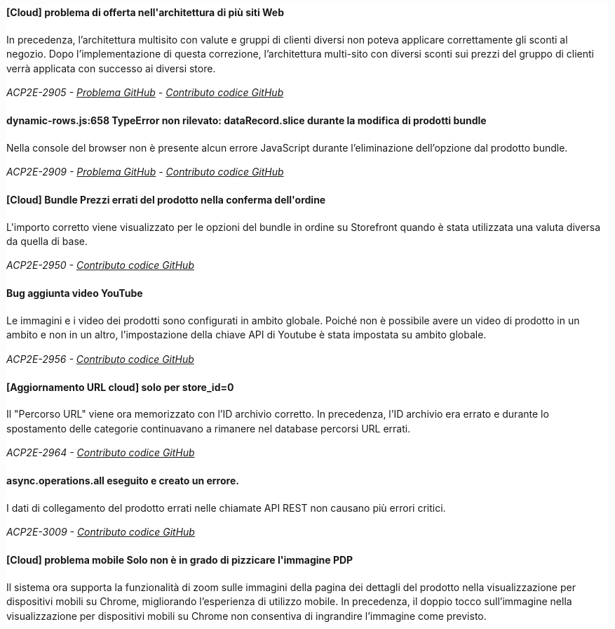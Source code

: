#### [Cloud] problema di offerta nell&#39;architettura di più siti Web

In precedenza, l’architettura multisito con valute e gruppi di clienti diversi non poteva applicare correttamente gli sconti al negozio. Dopo l’implementazione di questa correzione, l’architettura multi-sito con diversi sconti sui prezzi del gruppo di clienti verrà applicata con successo ai diversi store.

_ACP2E-2905 - [Problema GitHub](https://github.com/magento/magento2/issues/38506) - [Contributo codice GitHub](https://github.com/magento/magento2/commit/a4fbf702)_

#### dynamic-rows.js:658 TypeError non rilevato: dataRecord.slice durante la modifica di prodotti bundle

Nella console del browser non è presente alcun errore JavaScript durante l’eliminazione dell’opzione dal prodotto bundle.

_ACP2E-2909 - [Problema GitHub](https://github.com/magento/magento2/issues/38505) - [Contributo codice GitHub](https://github.com/magento/magento2/commit/93d50f8d)_

#### [Cloud] Bundle Prezzi errati del prodotto nella conferma dell&#39;ordine

L&#39;importo corretto viene visualizzato per le opzioni del bundle in ordine su Storefront quando è stata utilizzata una valuta diversa da quella di base.

_ACP2E-2950 - [Contributo codice GitHub](https://github.com/magento/magento2/commit/a4fbf702)_

#### Bug aggiunta video YouTube

Le immagini e i video dei prodotti sono configurati in ambito globale. Poiché non è possibile avere un video di prodotto in un ambito e non in un altro, l’impostazione della chiave API di Youtube è stata impostata su ambito globale.

_ACP2E-2956 - [Contributo codice GitHub](https://github.com/magento/magento2/commit/a4fbf702)_

#### [Aggiornamento URL cloud] solo per store_id=0

Il &quot;Percorso URL&quot; viene ora memorizzato con l’ID archivio corretto. In precedenza, l’ID archivio era errato e durante lo spostamento delle categorie continuavano a rimanere nel database percorsi URL errati.

_ACP2E-2964 - [Contributo codice GitHub](https://github.com/magento/magento2/commit/9af794a4)_

#### async.operations.all eseguito e creato un errore.

I dati di collegamento del prodotto errati nelle chiamate API REST non causano più errori critici.

_ACP2E-3009 - [Contributo codice GitHub](https://github.com/magento/magento2/commit/a4fbf702)_

#### [Cloud] problema mobile Solo non è in grado di pizzicare l&#39;immagine PDP

Il sistema ora supporta la funzionalità di zoom sulle immagini della pagina dei dettagli del prodotto nella visualizzazione per dispositivi mobili su Chrome, migliorando l’esperienza di utilizzo mobile. In precedenza, il doppio tocco sull’immagine nella visualizzazione per dispositivi mobili su Chrome non consentiva di ingrandire l’immagine come previsto.
